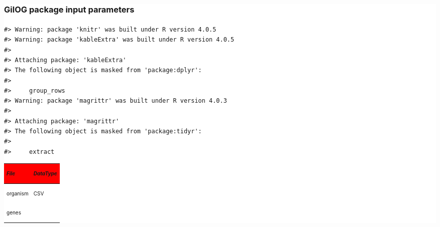 ### GilOG package input parameters

    #> Warning: package 'knitr' was built under R version 4.0.5
    #> Warning: package 'kableExtra' was built under R version 4.0.5
    #> 
    #> Attaching package: 'kableExtra'
    #> The following object is masked from 'package:dplyr':
    #> 
    #>     group_rows
    #> Warning: package 'magrittr' was built under R version 4.0.3
    #> 
    #> Attaching package: 'magrittr'
    #> The following object is masked from 'package:tidyr':
    #> 
    #>     extract

<table class="table table-striped" style="font-size: 10px; ">

<thead>

<tr>

<th style="text-align:left;font-weight: bold;font-style: italic;background-color: red !important;">

File

</th>

<th style="text-align:left;font-weight: bold;font-style: italic;background-color: red !important;">

DataType

</th>

</tr>

</thead>

<tbody>

<tr>

<td style="text-align:left;">

organism

</td>

<td style="text-align:left;">

CSV

</td>

</tr>

<tr>

<td style="text-align:left;">

genes
